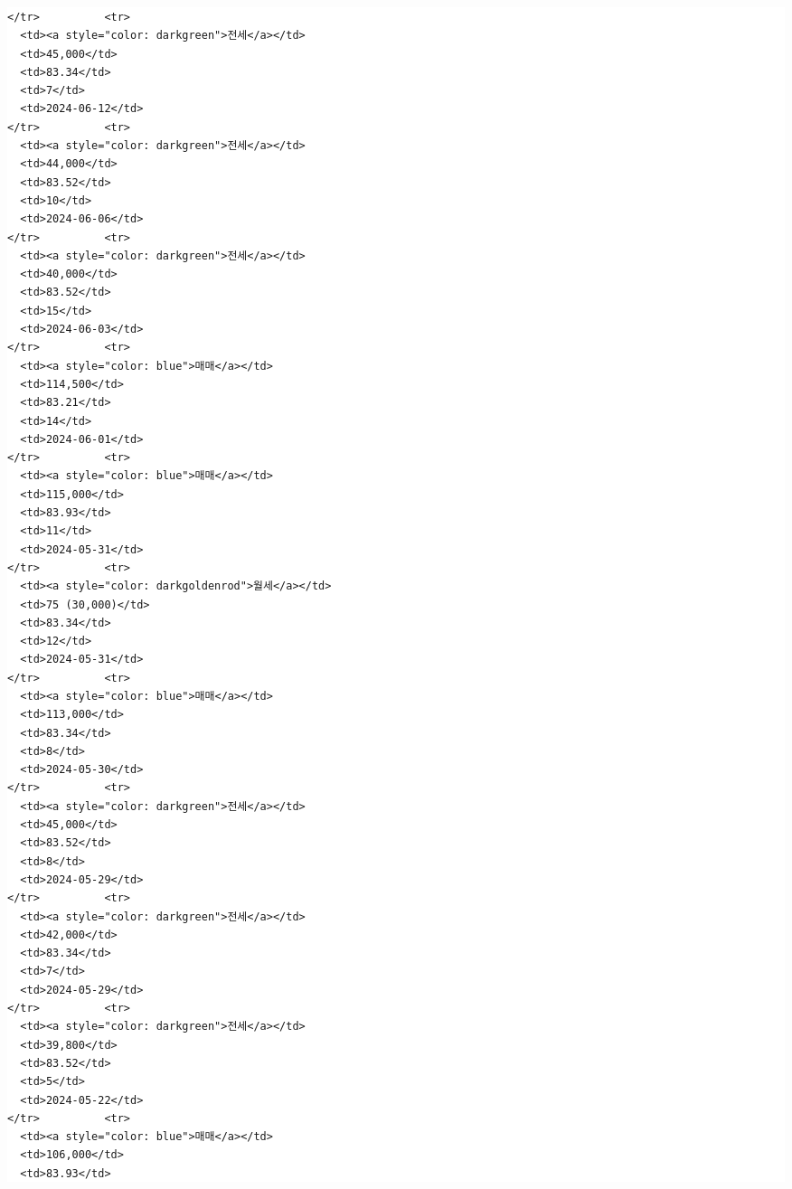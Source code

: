     </tr>          <tr>
      <td><a style="color: darkgreen">전세</a></td>
      <td>45,000</td>
      <td>83.34</td>
      <td>7</td>
      <td>2024-06-12</td>
    </tr>          <tr>
      <td><a style="color: darkgreen">전세</a></td>
      <td>44,000</td>
      <td>83.52</td>
      <td>10</td>
      <td>2024-06-06</td>
    </tr>          <tr>
      <td><a style="color: darkgreen">전세</a></td>
      <td>40,000</td>
      <td>83.52</td>
      <td>15</td>
      <td>2024-06-03</td>
    </tr>          <tr>
      <td><a style="color: blue">매매</a></td>
      <td>114,500</td>
      <td>83.21</td>
      <td>14</td>
      <td>2024-06-01</td>
    </tr>          <tr>
      <td><a style="color: blue">매매</a></td>
      <td>115,000</td>
      <td>83.93</td>
      <td>11</td>
      <td>2024-05-31</td>
    </tr>          <tr>
      <td><a style="color: darkgoldenrod">월세</a></td>
      <td>75 (30,000)</td>
      <td>83.34</td>
      <td>12</td>
      <td>2024-05-31</td>
    </tr>          <tr>
      <td><a style="color: blue">매매</a></td>
      <td>113,000</td>
      <td>83.34</td>
      <td>8</td>
      <td>2024-05-30</td>
    </tr>          <tr>
      <td><a style="color: darkgreen">전세</a></td>
      <td>45,000</td>
      <td>83.52</td>
      <td>8</td>
      <td>2024-05-29</td>
    </tr>          <tr>
      <td><a style="color: darkgreen">전세</a></td>
      <td>42,000</td>
      <td>83.34</td>
      <td>7</td>
      <td>2024-05-29</td>
    </tr>          <tr>
      <td><a style="color: darkgreen">전세</a></td>
      <td>39,800</td>
      <td>83.52</td>
      <td>5</td>
      <td>2024-05-22</td>
    </tr>          <tr>
      <td><a style="color: blue">매매</a></td>
      <td>106,000</td>
      <td>83.93</td>